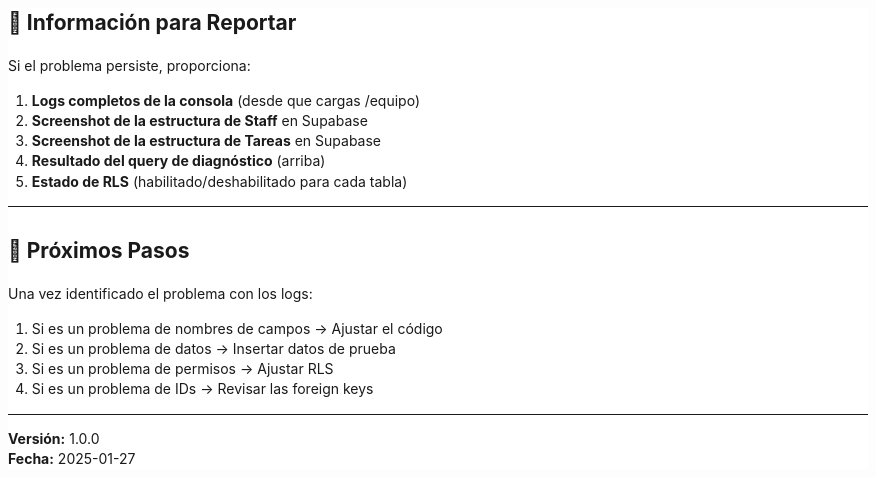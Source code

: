 
## 🚨 Información para Reportar

Si el problema persiste, proporciona:

1. **Logs completos de la consola** (desde que cargas /equipo)
2. **Screenshot de la estructura de Staff** en Supabase
3. **Screenshot de la estructura de Tareas** en Supabase
4. **Resultado del query de diagnóstico** (arriba)
5. **Estado de RLS** (habilitado/deshabilitado para cada tabla)

---

## 🔄 Próximos Pasos

Una vez identificado el problema con los logs:

1. Si es un problema de nombres de campos → Ajustar el código
2. Si es un problema de datos → Insertar datos de prueba
3. Si es un problema de permisos → Ajustar RLS
4. Si es un problema de IDs → Revisar las foreign keys

---

**Versión:** 1.0.0  
**Fecha:** 2025-01-27
